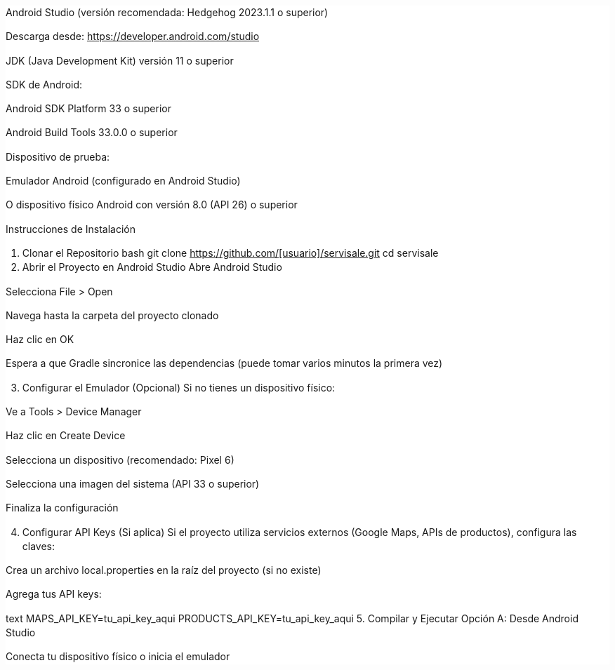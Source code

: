 Android Studio (versión recomendada: Hedgehog 2023.1.1 o superior)

Descarga desde: https://developer.android.com/studio

JDK (Java Development Kit) versión 11 o superior

SDK de Android:

Android SDK Platform 33 o superior

Android Build Tools 33.0.0 o superior

Dispositivo de prueba:

Emulador Android (configurado en Android Studio)

O dispositivo físico Android con versión 8.0 (API 26) o superior

Instrucciones de Instalación
1. Clonar el Repositorio
bash
git clone https://github.com/[usuario]/servisale.git
cd servisale
2. Abrir el Proyecto en Android Studio
Abre Android Studio

Selecciona File > Open

Navega hasta la carpeta del proyecto clonado

Haz clic en OK

Espera a que Gradle sincronice las dependencias (puede tomar varios minutos la primera vez)

3. Configurar el Emulador (Opcional)
Si no tienes un dispositivo físico:

Ve a Tools > Device Manager

Haz clic en Create Device

Selecciona un dispositivo (recomendado: Pixel 6)

Selecciona una imagen del sistema (API 33 o superior)

Finaliza la configuración

4. Configurar API Keys (Si aplica)
Si el proyecto utiliza servicios externos (Google Maps, APIs de productos), configura las claves:

Crea un archivo local.properties en la raíz del proyecto (si no existe)

Agrega tus API keys:

text
MAPS_API_KEY=tu_api_key_aqui
PRODUCTS_API_KEY=tu_api_key_aqui
5. Compilar y Ejecutar
Opción A: Desde Android Studio

Conecta tu dispositivo físico o inicia el emulador
